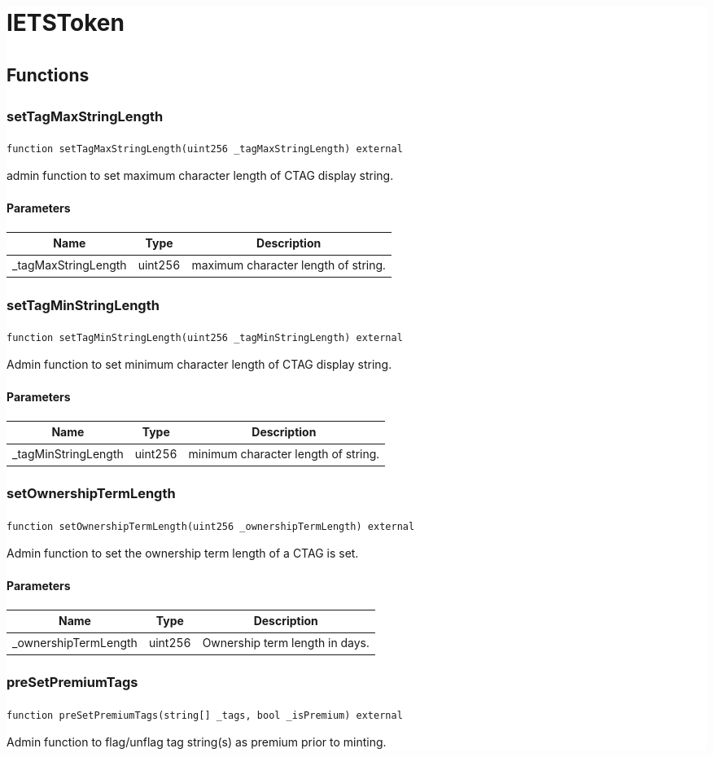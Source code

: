 # IETSToken

## Functions

### setTagMaxStringLength

```solidity
function setTagMaxStringLength(uint256 _tagMaxStringLength) external
```

admin function to set maximum character length of CTAG display string.

#### Parameters

| Name | Type | Description |
| ---- | ---- | ----------- |
| _tagMaxStringLength | uint256 | maximum character length of string. |

### setTagMinStringLength

```solidity
function setTagMinStringLength(uint256 _tagMinStringLength) external
```

Admin function to set minimum  character length of CTAG display string.

#### Parameters

| Name | Type | Description |
| ---- | ---- | ----------- |
| _tagMinStringLength | uint256 | minimum character length of string. |

### setOwnershipTermLength

```solidity
function setOwnershipTermLength(uint256 _ownershipTermLength) external
```

Admin function to set the ownership term length of a CTAG is set.

#### Parameters

| Name | Type | Description |
| ---- | ---- | ----------- |
| _ownershipTermLength | uint256 | Ownership term length in days. |

### preSetPremiumTags

```solidity
function preSetPremiumTags(string[] _tags, bool _isPremium) external
```

Admin function to flag/unflag tag string(s) as premium prior to minting.

